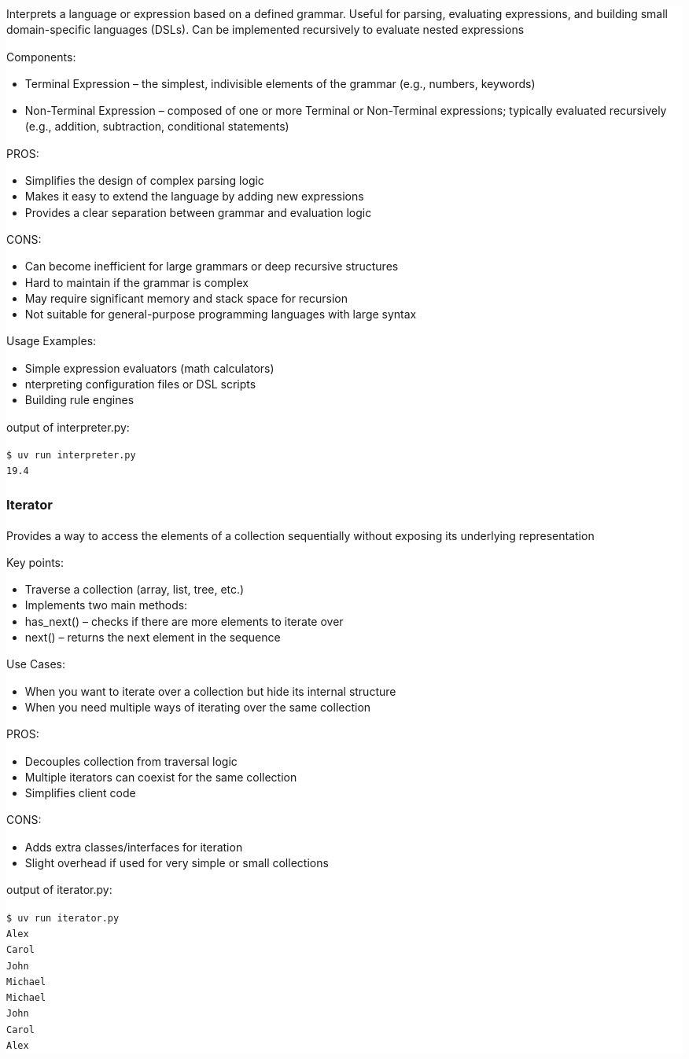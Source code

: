 Interprets a language or expression based on a defined grammar.
Useful for parsing, evaluating expressions, and building small domain-specific languages (DSLs).
Can be implemented recursively to evaluate nested expressions

Components:
* Terminal Expression – the simplest, indivisible elements of the grammar (e.g., numbers, keywords)

* Non-Terminal Expression – composed of one or more Terminal or Non-Terminal expressions; typically evaluated recursively (e.g., addition, subtraction, conditional statements)

PROS:
* Simplifies the design of complex parsing logic
* Makes it easy to extend the language by adding new expressions
* Provides a clear separation between grammar and evaluation logic

CONS:
* Can become inefficient for large grammars or deep recursive structures
* Hard to maintain if the grammar is complex
* May require significant memory and stack space for recursion
* Not suitable for general-purpose programming languages with large syntax

Usage Examples:
* Simple expression evaluators (math calculators)
* nterpreting configuration files or DSL scripts
* Building rule engines

output of interpreter.py:
```
$ uv run interpreter.py
19.4
```

### Iterator
Provides a way to access the elements of a collection sequentially without exposing its underlying representation

Key points:
* Traverse a collection (array, list, tree, etc.)
* Implements two main methods:
* has_next() – checks if there are more elements to iterate over
* next() – returns the next element in the sequence

Use Cases:
* When you want to iterate over a collection but hide its internal structure
* When you need multiple ways of iterating over the same collection

PROS:
* Decouples collection from traversal logic
* Multiple iterators can coexist for the same collection
* Simplifies client code

CONS:
* Adds extra classes/interfaces for iteration
* Slight overhead if used for very simple or small collections

output of iterator.py:
```
$ uv run iterator.py
Alex
Carol
John
Michael
Michael
John
Carol
Alex
```
